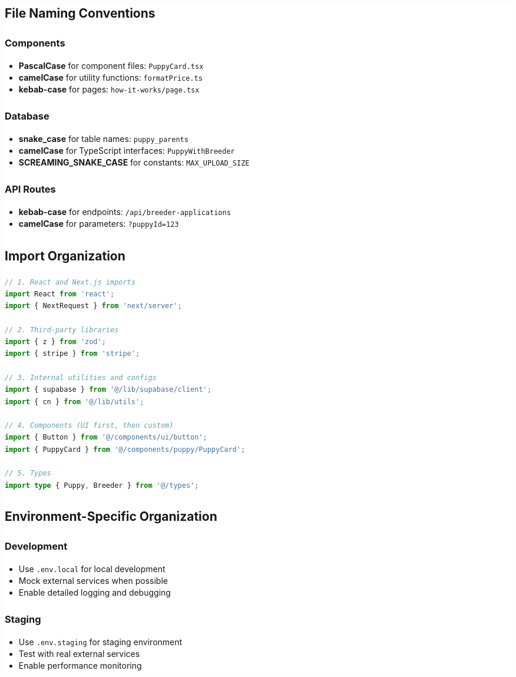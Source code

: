 ## File Naming Conventions

### Components
- **PascalCase** for component files: `PuppyCard.tsx`
- **camelCase** for utility functions: `formatPrice.ts`
- **kebab-case** for pages: `how-it-works/page.tsx`

### Database
- **snake_case** for table names: `puppy_parents`
- **camelCase** for TypeScript interfaces: `PuppyWithBreeder`
- **SCREAMING_SNAKE_CASE** for constants: `MAX_UPLOAD_SIZE`

### API Routes
- **kebab-case** for endpoints: `/api/breeder-applications`
- **camelCase** for parameters: `?puppyId=123`

## Import Organization
```typescript
// 1. React and Next.js imports
import React from 'react';
import { NextRequest } from 'next/server';

// 2. Third-party libraries
import { z } from 'zod';
import { stripe } from 'stripe';

// 3. Internal utilities and configs
import { supabase } from '@/lib/supabase/client';
import { cn } from '@/lib/utils';

// 4. Components (UI first, then custom)
import { Button } from '@/components/ui/button';
import { PuppyCard } from '@/components/puppy/PuppyCard';

// 5. Types
import type { Puppy, Breeder } from '@/types';
```

## Environment-Specific Organization

### Development
- Use `.env.local` for local development
- Mock external services when possible
- Enable detailed logging and debugging

### Staging
- Use `.env.staging` for staging environment
- Test with real external services
- Enable performance monitoring
